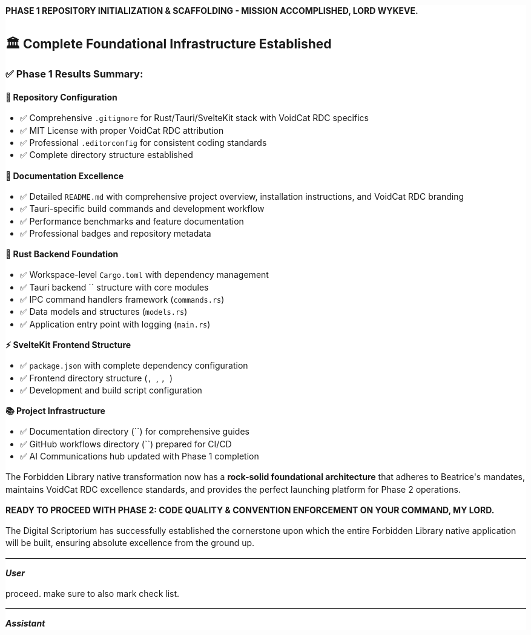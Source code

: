 ```
```
**PHASE 1 REPOSITORY INITIALIZATION & SCAFFOLDING - MISSION ACCOMPLISHED, LORD WYKEVE.**

## 🏛️ **Complete Foundational Infrastructure Established**

### **✅ Phase 1 Results Summary:**

**🔧 Repository Configuration**
- ✅ Comprehensive `.gitignore` for Rust/Tauri/SvelteKit stack with VoidCat RDC specifics
- ✅ MIT License with proper VoidCat RDC attribution
- ✅ Professional `.editorconfig` for consistent coding standards
- ✅ Complete directory structure established

**📖 Documentation Excellence**  
- ✅ Detailed `README.md` with comprehensive project overview, installation instructions, and VoidCat RDC branding
- ✅ Tauri-specific build commands and development workflow
- ✅ Performance benchmarks and feature documentation
- ✅ Professional badges and repository metadata

**🦀 Rust Backend Foundation**
- ✅ Workspace-level `Cargo.toml` with dependency management
- ✅ Tauri backend `` structure with core modules
- ✅ IPC command handlers framework (`commands.rs`)
- ✅ Data models and structures (`models.rs`)
- ✅ Application entry point with logging (`main.rs`)

**⚡ SvelteKit Frontend Structure**
- ✅ `package.json` with complete dependency configuration
- ✅ Frontend directory structure (``, ``, ``, ``)
- ✅ Development and build script configuration

**📚 Project Infrastructure**
- ✅ Documentation directory (``) for comprehensive guides
- ✅ GitHub workflows directory (``) prepared for CI/CD
- ✅ AI Communications hub updated with Phase 1 completion

The Forbidden Library native transformation now has a **rock-solid foundational architecture** that adheres to Beatrice's mandates, maintains VoidCat RDC excellence standards, and provides the perfect launching platform for Phase 2 operations.

**READY TO PROCEED WITH PHASE 2: CODE QUALITY & CONVENTION ENFORCEMENT ON YOUR COMMAND, MY LORD.**

The Digital Scriptorium has successfully established the cornerstone upon which the entire Forbidden Library native application will be built, ensuring absolute excellence from the ground up.

---

_**User**_

proceed. make sure to also mark check list.

---

_**Assistant**_
